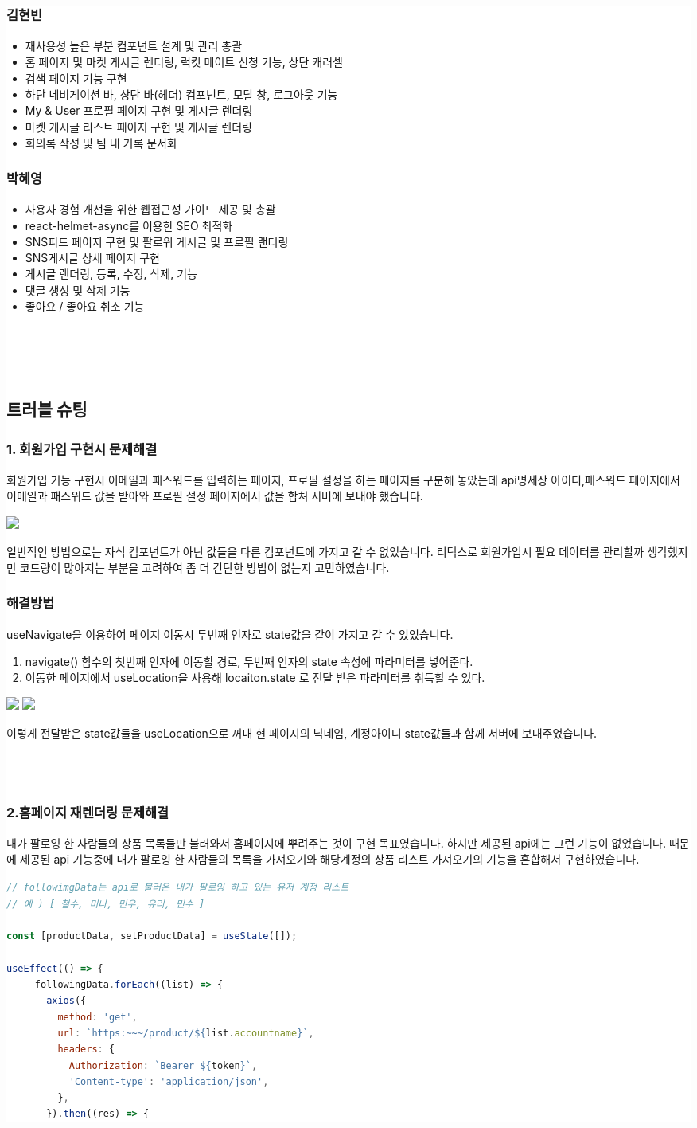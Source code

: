 ### 김현빈
- 재사용성 높은 부분 컴포넌트 설계 및 관리 총괄
- 홈 페이지 및 마켓 게시글 렌더링, 럭킷 메이트 신청 기능, 상단 캐러셀
- 검색 페이지 기능 구현
- 하단 네비게이션 바, 상단 바(헤더) 컴포넌트, 모달 창, 로그아웃 기능
- My & User 프로필 페이지 구현 및 게시글 렌더링
- 마켓 게시글 리스트 페이지 구현 및 게시글 렌더링
- 회의록 작성 및 팀 내 기록 문서화

### 박혜영
- 사용자 경험 개선을 위한 웹접근성 가이드 제공 및 총괄
- react-helmet-async를 이용한 SEO 최적화
- SNS피드 페이지 구현 및 팔로워 게시글 및 프로필 랜더링
- SNS게시글 상세 페이지 구현
- 게시글 랜더링, 등록, 수정, 삭제, 기능
- 댓글 생성 및 삭제 기능
- 좋아요 / 좋아요 취소 기능

<br><br>
<br>

## 트러블 슈팅
### 1. 회원가입 구현시 문제해결
회원가입 기능 구현시 이메일과 패스워드를 입력하는 페이지, 프로필 설정을 하는 페이지를 구분해 놓았는데 api명세상 아이디,패스워드 페이지에서 이메일과 패스워드 값을 받아와 프로필 설정 페이지에서 값을 합쳐 서버에 보내야 했습니다.

<img src="https://velog.velcdn.com/images/jinss77/post/019b2628-8064-488d-9e1b-fa04c018c94a/image.jpg" width="70%" aling="left">

일반적인 방법으로는 자식 컴포넌트가 아닌 값들을 다른 컴포넌트에 가지고 갈 수 없었습니다. 리덕스로 회원가입시 필요 데이터를 관리할까 생각했지만 코드량이 많아지는 부분을 고려하여 좀 더 간단한 방법이 없는지 고민하였습니다.
### 해결방법
useNavigate을 이용하여 페이지 이동시 두번째 인자로 state값을 같이 가지고 갈 수 있었습니다.

1. navigate() 함수의 첫번째 인자에 이동할 경로, 두번째 인자의 state 속성에 파라미터를 넣어준다.
2. 이동한 페이지에서 useLocation을 사용해 locaiton.state 로 전달 받은 파라미터를 취득할 수 있다.

![](https://velog.velcdn.com/images/jinss77/post/728c00c8-e38d-404a-9d1c-1ed8fb4e78e5/image.png)
![](https://velog.velcdn.com/images/jinss77/post/8c728d26-d0d9-433a-ac42-03c27e9e099d/image.png)

이렇게 전달받은 state값들을 useLocation으로 꺼내 현 페이지의 닉네임, 계정아이디 state값들과 함께 서버에 보내주었습니다.

<br><br>

### 2.홈페이지 재렌더링 문제해결
내가 팔로잉 한 사람들의 상품 목록들만 불러와서 홈페이지에 뿌려주는 것이 구현 목표였습니다. 하지만 제공된 api에는 그런 기능이 없었습니다. 때문에 제공된 api 기능중에 내가 팔로잉 한 사람들의 목록을 가져오기와 해당계정의 상품 리스트 가져오기의 기능을 혼합해서 구현하였습니다.
```js
// followimgData는 api로 불러온 내가 팔로잉 하고 있는 유저 계정 리스트
// 예 ) [ 철수, 미나, 민우, 유리, 민수 ]

const [productData, setProductData] = useState([]);

useEffect(() => {
     followingData.forEach((list) => {
       axios({
         method: 'get',
         url: `https:~~~/product/${list.accountname}`,
         headers: {
           Authorization: `Bearer ${token}`,
           'Content-type': 'application/json',
         },
       }).then((res) => {
```